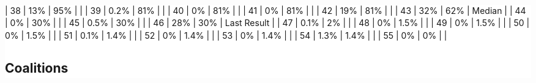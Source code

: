 | 38 | 13% | 95% |  |
| 39 | 0.2% | 81% |  |
| 40 | 0% | 81% |  |
| 41 | 0% | 81% |  |
| 42 | 19% | 81% |  |
| 43 | 32% | 62% | Median |
| 44 | 0% | 30% |  |
| 45 | 0.5% | 30% |  |
| 46 | 28% | 30% | Last Result |
| 47 | 0.1% | 2% |  |
| 48 | 0% | 1.5% |  |
| 49 | 0% | 1.5% |  |
| 50 | 0% | 1.5% |  |
| 51 | 0.1% | 1.4% |  |
| 52 | 0% | 1.4% |  |
| 53 | 0% | 1.4% |  |
| 54 | 1.3% | 1.4% |  |
| 55 | 0% | 0% |  |


## Coalitions

